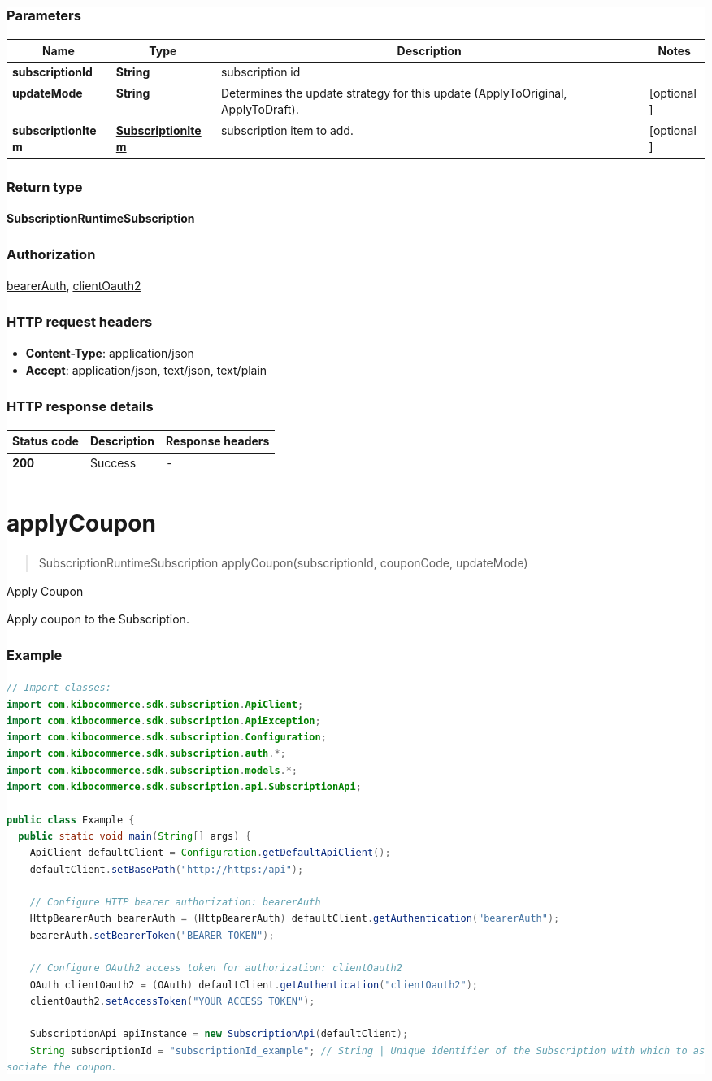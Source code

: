 ### Parameters

| Name | Type | Description  | Notes |
|------------- | ------------- | ------------- | -------------|
| **subscriptionId** | **String**| subscription id | |
| **updateMode** | **String**| Determines the update strategy for this update (ApplyToOriginal, ApplyToDraft). | [optional] |
| **subscriptionItem** | [**SubscriptionItem**](SubscriptionItem.md)| subscription item to add. | [optional] |

### Return type

[**SubscriptionRuntimeSubscription**](SubscriptionRuntimeSubscription.md)

### Authorization

[bearerAuth](../README.md#bearerAuth), [clientOauth2](../README.md#clientOauth2)

### HTTP request headers

 - **Content-Type**: application/json
 - **Accept**: application/json, text/json, text/plain

### HTTP response details
| Status code | Description | Response headers |
|-------------|-------------|------------------|
| **200** | Success |  -  |

<a name="applyCoupon"></a>
# **applyCoupon**
> SubscriptionRuntimeSubscription applyCoupon(subscriptionId, couponCode, updateMode)

Apply Coupon

Apply coupon to the Subscription.

### Example
```java
// Import classes:
import com.kibocommerce.sdk.subscription.ApiClient;
import com.kibocommerce.sdk.subscription.ApiException;
import com.kibocommerce.sdk.subscription.Configuration;
import com.kibocommerce.sdk.subscription.auth.*;
import com.kibocommerce.sdk.subscription.models.*;
import com.kibocommerce.sdk.subscription.api.SubscriptionApi;

public class Example {
  public static void main(String[] args) {
    ApiClient defaultClient = Configuration.getDefaultApiClient();
    defaultClient.setBasePath("http://https:/api");
    
    // Configure HTTP bearer authorization: bearerAuth
    HttpBearerAuth bearerAuth = (HttpBearerAuth) defaultClient.getAuthentication("bearerAuth");
    bearerAuth.setBearerToken("BEARER TOKEN");

    // Configure OAuth2 access token for authorization: clientOauth2
    OAuth clientOauth2 = (OAuth) defaultClient.getAuthentication("clientOauth2");
    clientOauth2.setAccessToken("YOUR ACCESS TOKEN");

    SubscriptionApi apiInstance = new SubscriptionApi(defaultClient);
    String subscriptionId = "subscriptionId_example"; // String | Unique identifier of the Subscription with which to associate the coupon.
```